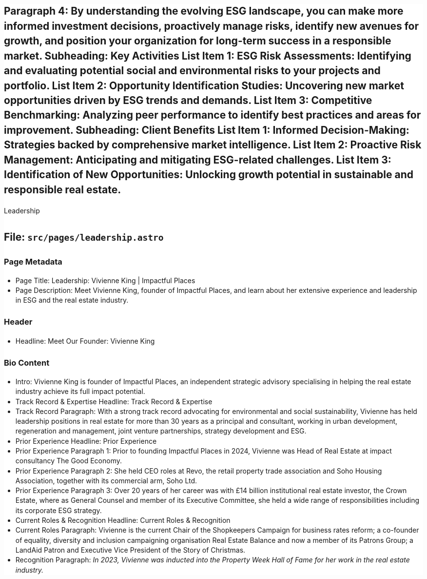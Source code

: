 Paragraph 4: By understanding the evolving ESG landscape, you can make more informed investment decisions, proactively manage risks, identify new avenues for growth, and position your organization for long-term success in a responsible market.
Subheading: Key Activities
List Item 1: ESG Risk Assessments: Identifying and evaluating potential social and environmental risks to your projects and portfolio.
List Item 2: Opportunity Identification Studies: Uncovering new market opportunities driven by ESG trends and demands.
List Item 3: Competitive Benchmarking: Analyzing peer performance to identify best practices and areas for improvement.
Subheading: Client Benefits
List Item 1: Informed Decision-Making: Strategies backed by comprehensive market intelligence.
List Item 2: Proactive Risk Management: Anticipating and mitigating ESG-related challenges.
List Item 3: Identification of New Opportunities: Unlocking growth potential in sustainable and responsible real estate.
------------------------------------------------------------------------------------------------------------------------
Leadership
## File: `src/pages/leadership.astro`

### Page Metadata
- Page Title: Leadership: Vivienne King | Impactful Places
- Page Description: Meet Vivienne King, founder of Impactful Places, and learn about her extensive experience and leadership in ESG and the real estate industry.

### Header
- Headline: Meet Our Founder: Vivienne King

### Bio Content
- Intro: Vivienne King is founder of Impactful Places, an independent strategic advisory specialising in helping the real estate industry achieve its full impact potential.
- Track Record & Expertise Headline: Track Record & Expertise
- Track Record Paragraph: With a strong track record advocating for environmental and social sustainability, Vivienne has held leadership positions in real estate for more than 30 years as a principal and consultant, working in urban development, regeneration and management, joint venture partnerships, strategy development and ESG.
- Prior Experience Headline: Prior Experience
- Prior Experience Paragraph 1: Prior to founding Impactful Places in 2024, Vivienne was Head of Real Estate at impact consultancy The Good Economy.
- Prior Experience Paragraph 2: She held CEO roles at Revo, the retail property trade association and Soho Housing Association, together with its commercial arm, Soho Ltd.
- Prior Experience Paragraph 3: Over 20 years of her career was with £14 billion institutional real estate investor, the Crown Estate, where as General Counsel and member of its Executive Committee, she held a wide range of responsibilities including its corporate ESG strategy.
- Current Roles & Recognition Headline: Current Roles & Recognition
- Current Roles Paragraph: Vivienne is the current Chair of the Shopkeepers Campaign for business rates reform; a co-founder of equality, diversity and inclusion campaigning organisation Real Estate Balance and now a member of its Patrons Group; a LandAid Patron and Executive Vice President of the Story of Christmas.
- Recognition Paragraph: _In 2023, Vivienne was inducted into the Property Week Hall of Fame for her work in the real estate industry._
